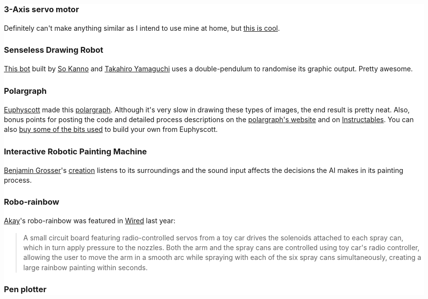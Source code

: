 ### 3-Axis servo motor

<iframe width="500" height="339" src="http://www.youtube.com/embed/v9x7Qdpp43M" frameborder="0" allowfullscreen></iframe>

Definitely can't make anything similar as I intend to use mine at home, but [this is cool][9]. 

### Senseless Drawing Robot

<iframe src="http://player.vimeo.com/video/30780208?title=0&amp;byline=0&amp;portrait=0" width="500" height="281" frameborder="0" webkitAllowFullScreen mozallowfullscreen allowFullScreen></iframe>

[This bot][12] built by [So Kanno][10] and [Takahiro Yamaguchi][11] uses a double-pendulum to randomise its graphic output. Pretty awesome.

### Polargraph

<iframe src="http://player.vimeo.com/video/24647023?title=0&amp;byline=0&amp;portrait=0" width="500" height="375" frameborder="0" webkitAllowFullScreen mozallowfullscreen allowFullScreen></iframe>
<iframe width="500" height="339" src="http://www.youtube.com/embed/UT8p1kLz8PI" frameborder="0" allowfullscreen></iframe>

[Euphyscott][13] made this [polargraph][14]. Although it's very slow in drawing these types of images, the end result is pretty neat. Also, bonus points for posting the code and detailed process descriptions on the [polargraph's website][14] and on [Instructables][16]. You can also [buy some of the bits used][15] to build your own from Euphyscott.

### Interactive Robotic Painting Machine

<iframe src="http://player.vimeo.com/video/23998286" width="500" height="281" frameborder="0" webkitAllowFullScreen mozallowfullscreen allowFullScreen></iframe>

[Benjamin Grosser][17]'s [creation][18] listens to its surroundings and the sound input affects the decisions the AI makes in its painting process. 

### Robo-rainbow

<iframe src="http://player.vimeo.com/video/19374769?title=0&amp;byline=0&amp;portrait=0" width="500" height="281" frameborder="0" webkitAllowFullScreen mozallowfullscreen allowFullScreen></iframe>

[Akay][19]'s robo-rainbow was featured in [Wired][20] last year:

> A small circuit board featuring radio-controlled servos from a toy car drives the solenoids attached to each spray can, which in turn apply pressure to the nozzles. Both the arm and the spray cans are controlled using toy car's radio controller, allowing the user to move the arm in a smooth arc while spraying with each of the six spray cans simultaneously, creating a large rainbow painting within seconds.

### Pen plotter

<object type="application/x-shockwave-flash" width="500" height="375" data="http://www.flickr.com/apps/video/stewart.swf?v=109786" classid="clsid:D27CDB6E-AE6D-11cf-96B8-444553540000"> <param name="flashvars" value="intl_lang=en-us&photo_secret=3d4e830459&photo_id=6295455826"></param> <param name="movie" value="http://www.flickr.com/apps/video/stewart.swf?v=109786"></param> <param name="bgcolor" value="#000000"></param> <param name="allowFullScreen" value="true"></param><embed type="application/x-shockwave-flash" src="http://www.flickr.com/apps/video/stewart.swf?v=109786" bgcolor="#000000" allowfullscreen="true" flashvars="intl_lang=en-us&photo_secret=3d4e830459&photo_id=6295455826" height="375" width="500"></embed></object>


[1]: http://tinkerlog.com/
[2]: http://tinkerlog.com/2011/09/02/der-kritzler/
[3]: http://www.processing.org/
[4]: http://www.imagemagick.org/script/index.php
[5]: http://potrace.sourceforge.net/
[6]: http://hektor.ch/
[7]: https://plus.google.com/117437757896877369617
[8]: http://arduino.cc/forum/index.php/topic,65561.0.html
[9]: http://www.embeddedtronics.com/uhuservo.html
[10]: http://kannoso.org/
[11]: http://yang02.org/
[12]: http://thisisnotagraffiti.tumblr.com/
[13]: http://www.youtube.com/user/euphyscott
[14]: http://www.polargraph.co.uk/
[15]: http://www.polargraph.co.uk/build-or-buy-a-machine/
[16]: http://www.instructables.com/id/Polargraph-Drawing-Machine/
[17]: http://bengrosser.com/
[18]: http://bengrosser.com/projects/interactive-robotic-painting-machine/
[19]: http://www.akayism.org/
[20]: http://www.wired.co.uk/news/archive/2011-02/02/robo-rainbow
[21]: http://www.flickr.com/photos/bert_m_b/sets/72157628015314436/with/6294759696/
[22]: http://interlockroc.org/author/berticus/
[23]: http://interlockroc.org/2011/10/30/barcamp-rochester/